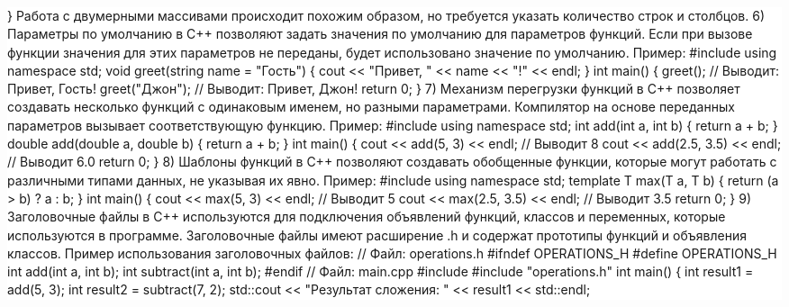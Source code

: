 }
Работа с двумерными массивами происходит похожим образом, но требуется указать количество строк и столбцов.
6) Параметры по умолчанию в C++ позволяют задать значения по умолчанию для параметров функций. Если при вызове функции значения для этих параметров не переданы, будет использовано значение по умолчанию.
Пример:
#include <iostream>
using namespace std;
void greet(string name = "Гость") {
    cout << "Привет, " << name << "!" << endl;
}
int main() {
    greet(); // Выводит: Привет, Гость!
    greet("Джон"); // Выводит: Привет, Джон!
    return 0;
}
7) Механизм перегрузки функций в C++ позволяет создавать несколько функций с одинаковым именем, но разными параметрами. Компилятор на основе переданных параметров вызывает соответствующую функцию.
Пример:
#include <iostream>
using namespace std;
int add(int a, int b) {
    return a + b;
}
double add(double a, double b) {
    return a + b;
}
int main() {
    cout << add(5, 3) << endl; // Выводит 8
    cout << add(2.5, 3.5) << endl; // Выводит 6.0
    return 0;
}
8) Шаблоны функций в C++ позволяют создавать обобщенные функции, которые могут работать с различными типами данных, не указывая их явно.
Пример:
#include <iostream>
using namespace std;
template <typename T>
T max(T a, T b) {
    return (a > b) ? a : b;
}
int main() {
    cout << max(5, 3) << endl; // Выводит 5
    cout << max(2.5, 3.5) << endl; // Выводит 3.5
    return 0;
}
9) Заголовочные файлы в C++ используются для подключения объявлений функций, классов и переменных, которые используются в программе. Заголовочные файлы имеют расширение .h и содержат прототипы функций и объявления классов.
Пример использования заголовочных файлов:
// Файл: operations.h
#ifndef OPERATIONS_H
#define OPERATIONS_H
int add(int a, int b);
int subtract(int a, int b);
#endif
// Файл: main.cpp
#include <iostream>
#include "operations.h"
int main() {
    int result1 = add(5, 3);
    int result2 = subtract(7, 2);
    std::cout << "Результат сложения: " << result1 << std::endl;